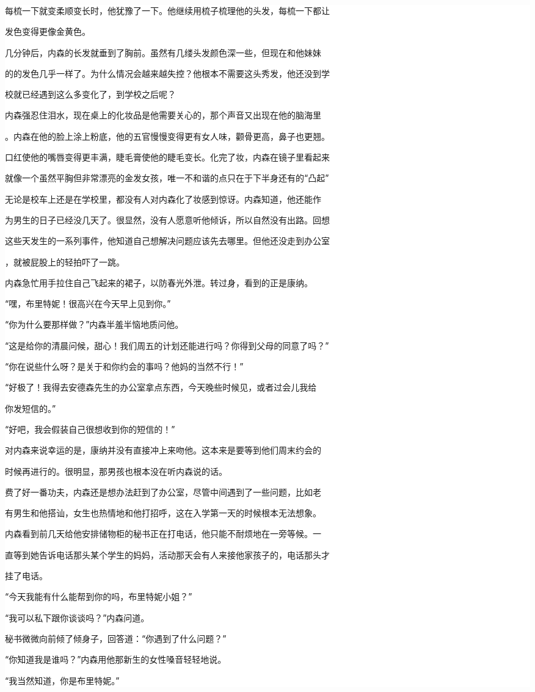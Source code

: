 每梳一下就变柔顺变长时，他犹豫了一下。他继续用梳子梳理他的头发，每梳一下都让

发色变得更像金黄色。

几分钟后，内森的长发就垂到了胸前。虽然有几缕头发颜色深一些，但现在和他妹妹

的的发色几乎一样了。为什么情况会越来越失控？他根本不需要这头秀发，他还没到学

校就已经遇到这么多变化了，到学校之后呢？

内森强忍住泪水，现在桌上的化妆品是他需要关心的，那个声音又出现在他的脑海里

。内森在他的脸上涂上粉底，他的五官慢慢变得更有女人味，颧骨更高，鼻子也更翘。

口红使他的嘴唇变得更丰满，睫毛膏使他的睫毛变长。化完了妆，内森在镜子里看起来

就像一个虽然平胸但非常漂亮的金发女孩，唯一不和谐的点只在于下半身还有的“凸起”

无论是校车上还是在学校里，都没有人对内森化了妆感到惊讶。内森知道，他还能作

为男生的日子已经没几天了。很显然，没有人愿意听他倾诉，所以自然没有出路。回想

这些天发生的一系列事件，他知道自己想解决问题应该先去哪里。但他还没走到办公室

，就被屁股上的轻拍吓了一跳。

内森急忙用手拉住自己飞起来的裙子，以防春光外泄。转过身，看到的正是康纳。

“嘿，布里特妮！很高兴在今天早上见到你。”

“你为什么要那样做？”内森半羞半恼地质问他。

“这是给你的清晨问候，甜心！我们周五的计划还能进行吗？你得到父母的同意了吗？”

“你在说些什么呀？是关于和你约会的事吗？他妈的当然不行！”

“好极了！我得去安德森先生的办公室拿点东西，今天晚些时候见，或者过会儿我给

你发短信的。”

“好吧，我会假装自己很想收到你的短信的！”

对内森来说幸运的是，康纳并没有直接冲上来吻他。这本来是要等到他们周末约会的

时候再进行的。很明显，那男孩也根本没在听内森说的话。

费了好一番功夫，内森还是想办法赶到了办公室，尽管中间遇到了一些问题，比如老

有男生和他搭讪，女生也热情地和他打招呼，这在入学第一天的时候根本无法想象。

内森看到前几天给他安排储物柜的秘书正在打电话，他只能不耐烦地在一旁等候。一

直等到她告诉电话那头某个学生的妈妈，活动那天会有人来接他家孩子的，电话那头才

挂了电话。

“今天我能有什么能帮到你的吗，布里特妮小姐？”

“我可以私下跟你谈谈吗？”内森问道。

秘书微微向前倾了倾身子，回答道：“你遇到了什么问题？”

“你知道我是谁吗？”内森用他那新生的女性嗓音轻轻地说。

“我当然知道，你是布里特妮。”
